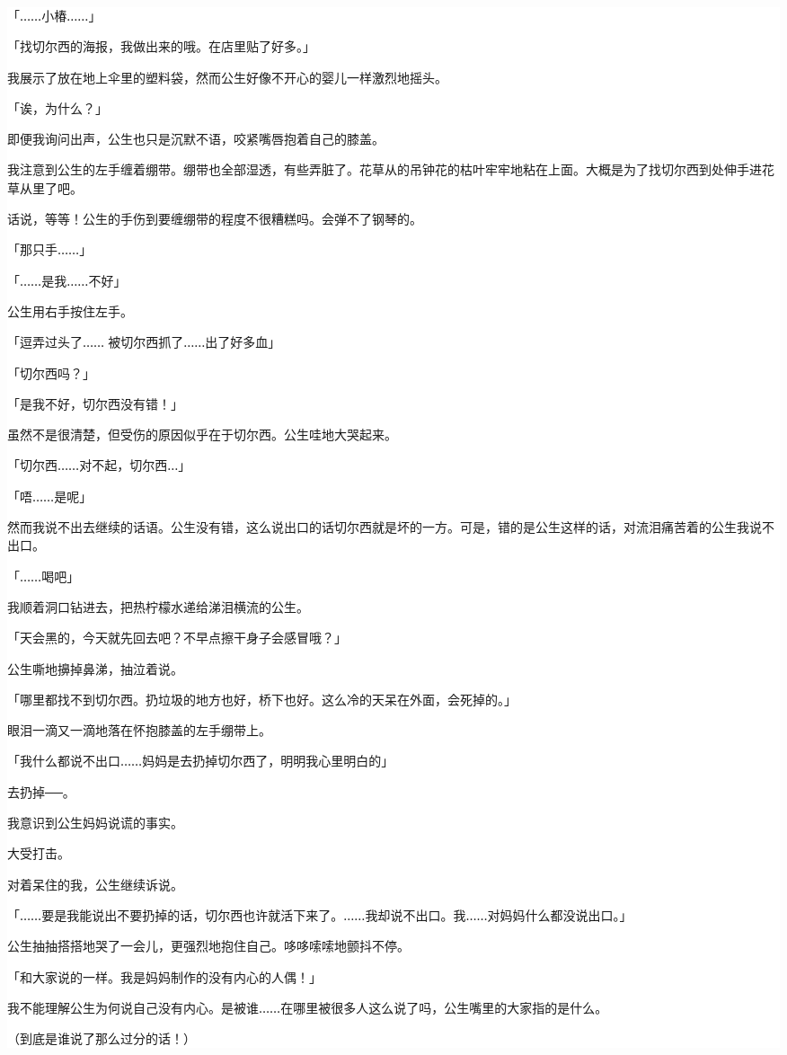 「……小椿……」

「找切尔西的海报，我做出来的哦。在店里贴了好多。」

我展示了放在地上伞里的塑料袋，然而公生好像不开心的婴儿一样激烈地摇头。

「诶，为什么？」

即便我询问出声，公生也只是沉默不语，咬紧嘴唇抱着自己的膝盖。

我注意到公生的左手缠着绷带。绷带也全部湿透，有些弄脏了。花草从的吊钟花的枯叶牢牢地粘在上面。大概是为了找切尔西到处伸手进花草从里了吧。

话说，等等！公生的手伤到要缠绷带的程度不很糟糕吗。会弹不了钢琴的。

「那只手……」

「……是我……不好」

公生用右手按住左手。

「逗弄过头了…… 被切尔西抓了……出了好多血」

「切尔西吗？」

「是我不好，切尔西没有错！」

虽然不是很清楚，但受伤的原因似乎在于切尔西。公生哇地大哭起来。

「切尔西……对不起，切尔西…」

「唔……是呢」

然而我说不出去继续的话语。公生没有错，这么说出口的话切尔西就是坏的一方。可是，错的是公生这样的话，对流泪痛苦着的公生我说不出口。

「……喝吧」

我顺着洞口钻进去，把热柠檬水递给涕泪横流的公生。

「天会黑的，今天就先回去吧？不早点擦干身子会感冒哦？」

公生嘶地擤掉鼻涕，抽泣着说。

「哪里都找不到切尔西。扔垃圾的地方也好，桥下也好。这么冷的天呆在外面，会死掉的。」

眼泪一滴又一滴地落在怀抱膝盖的左手绷带上。

「我什么都说不出口……妈妈是去扔掉切尔西了，明明我心里明白的」

去扔掉──。

我意识到公生妈妈说谎的事实。

大受打击。

对着呆住的我，公生继续诉说。

「……要是我能说出不要扔掉的话，切尔西也许就活下来了。……我却说不出口。我……对妈妈什么都没说出口。」

公生抽抽搭搭地哭了一会儿，更强烈地抱住自己。哆哆嗦嗦地颤抖不停。

「和大家说的一样。我是妈妈制作的没有内心的人偶！」

我不能理解公生为何说自己没有内心。是被谁……在哪里被很多人这么说了吗，公生嘴里的大家指的是什么。

（到底是谁说了那么过分的话！）
